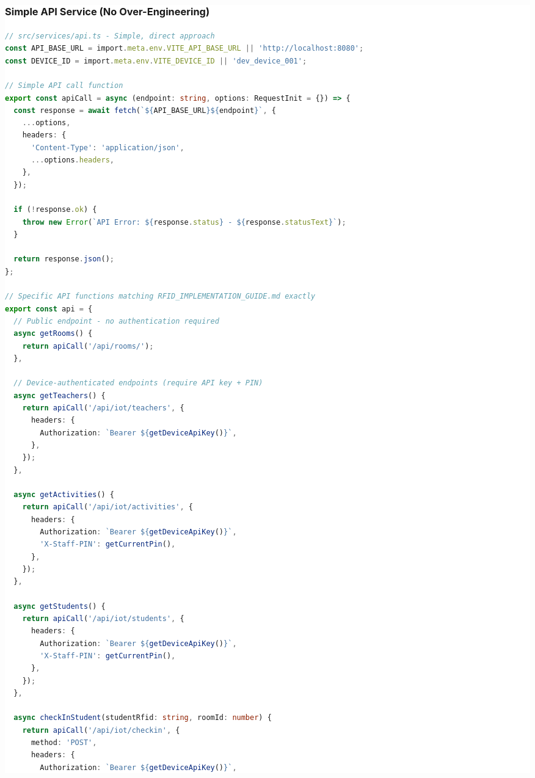 ### Simple API Service (No Over-Engineering)

```typescript
// src/services/api.ts - Simple, direct approach
const API_BASE_URL = import.meta.env.VITE_API_BASE_URL || 'http://localhost:8080';
const DEVICE_ID = import.meta.env.VITE_DEVICE_ID || 'dev_device_001';

// Simple API call function
export const apiCall = async (endpoint: string, options: RequestInit = {}) => {
  const response = await fetch(`${API_BASE_URL}${endpoint}`, {
    ...options,
    headers: {
      'Content-Type': 'application/json',
      ...options.headers,
    },
  });

  if (!response.ok) {
    throw new Error(`API Error: ${response.status} - ${response.statusText}`);
  }

  return response.json();
};

// Specific API functions matching RFID_IMPLEMENTATION_GUIDE.md exactly
export const api = {
  // Public endpoint - no authentication required
  async getRooms() {
    return apiCall('/api/rooms/');
  },

  // Device-authenticated endpoints (require API key + PIN)
  async getTeachers() {
    return apiCall('/api/iot/teachers', {
      headers: {
        Authorization: `Bearer ${getDeviceApiKey()}`,
      },
    });
  },

  async getActivities() {
    return apiCall('/api/iot/activities', {
      headers: {
        Authorization: `Bearer ${getDeviceApiKey()}`,
        'X-Staff-PIN': getCurrentPin(),
      },
    });
  },

  async getStudents() {
    return apiCall('/api/iot/students', {
      headers: {
        Authorization: `Bearer ${getDeviceApiKey()}`,
        'X-Staff-PIN': getCurrentPin(),
      },
    });
  },

  async checkInStudent(studentRfid: string, roomId: number) {
    return apiCall('/api/iot/checkin', {
      method: 'POST',
      headers: {
        Authorization: `Bearer ${getDeviceApiKey()}`,
```